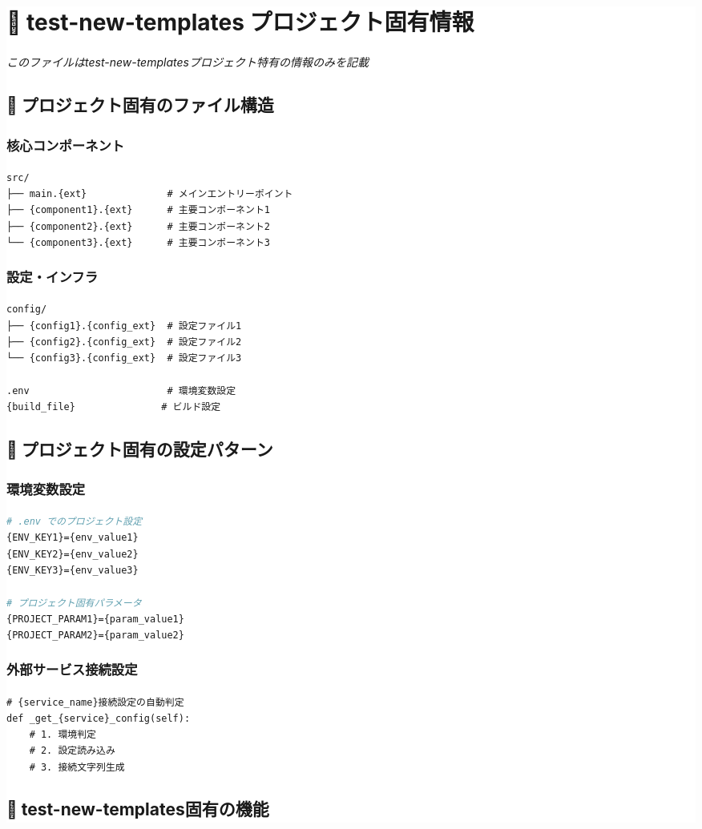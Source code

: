 # 🎯 test-new-templates プロジェクト固有情報

*このファイルはtest-new-templatesプロジェクト特有の情報のみを記載*

## 📁 プロジェクト固有のファイル構造

### 核心コンポーネント
```
src/
├── main.{ext}              # メインエントリーポイント
├── {component1}.{ext}      # 主要コンポーネント1
├── {component2}.{ext}      # 主要コンポーネント2
└── {component3}.{ext}      # 主要コンポーネント3
```

### 設定・インフラ
```
config/
├── {config1}.{config_ext}  # 設定ファイル1
├── {config2}.{config_ext}  # 設定ファイル2
└── {config3}.{config_ext}  # 設定ファイル3

.env                        # 環境変数設定
{build_file}               # ビルド設定
```

## 🔧 プロジェクト固有の設定パターン

### 環境変数設定
```bash
# .env でのプロジェクト設定
{ENV_KEY1}={env_value1}
{ENV_KEY2}={env_value2}
{ENV_KEY3}={env_value3}

# プロジェクト固有パラメータ
{PROJECT_PARAM1}={param_value1}
{PROJECT_PARAM2}={param_value2}
```

### 外部サービス接続設定
```{lang}
# {service_name}接続設定の自動判定
def _get_{service}_config(self):
    # 1. 環境判定
    # 2. 設定読み込み
    # 3. 接続文字列生成
```

## 🎯 test-new-templates固有の機能

